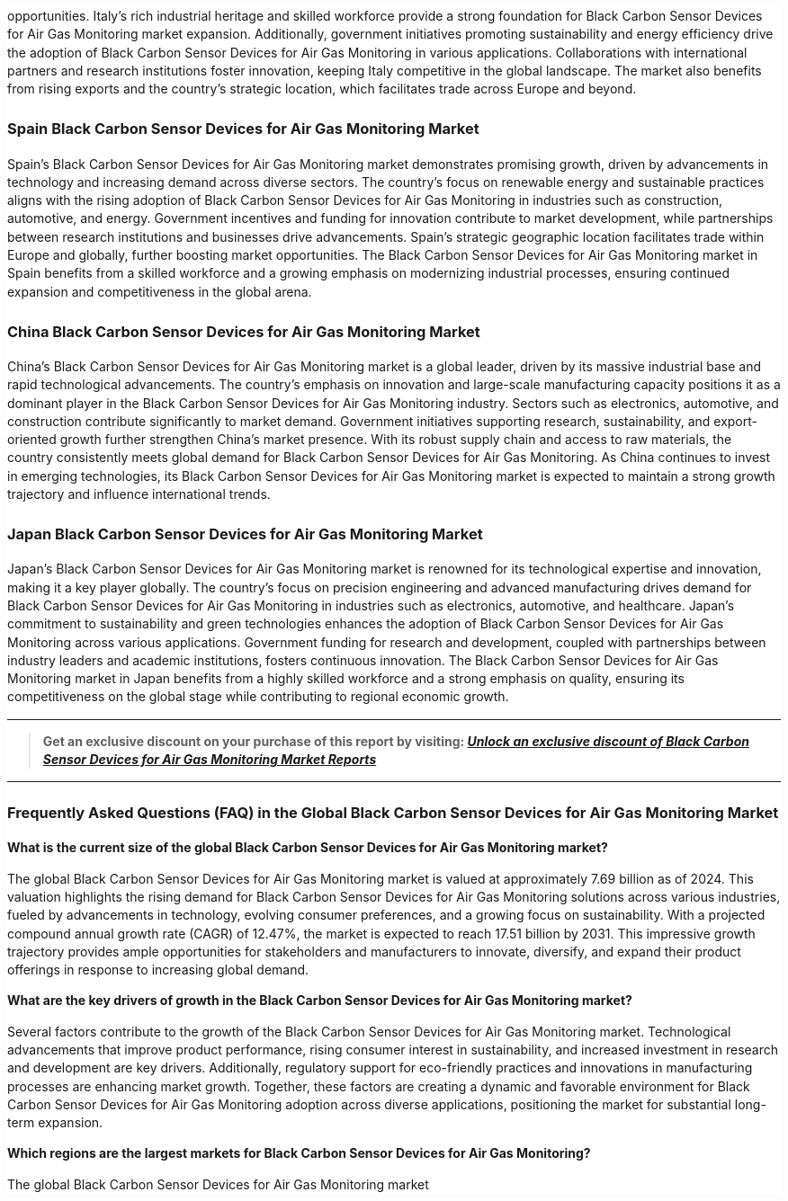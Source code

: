 opportunities. Italy&rsquo;s rich industrial heritage and skilled workforce provide a strong foundation for Black Carbon Sensor Devices for Air Gas Monitoring market expansion. Additionally, government initiatives promoting sustainability and energy efficiency drive the adoption of Black Carbon Sensor Devices for Air Gas Monitoring in various applications. Collaborations with international partners and research institutions foster innovation, keeping Italy competitive in the global landscape. The market also benefits from rising exports and the country&rsquo;s strategic location, which facilitates trade across Europe and beyond.</p><h3>Spain Black Carbon Sensor Devices for Air Gas Monitoring Market</h3><p>Spain&rsquo;s Black Carbon Sensor Devices for Air Gas Monitoring market demonstrates promising growth, driven by advancements in technology and increasing demand across diverse sectors. The country&rsquo;s focus on renewable energy and sustainable practices aligns with the rising adoption of Black Carbon Sensor Devices for Air Gas Monitoring in industries such as construction, automotive, and energy. Government incentives and funding for innovation contribute to market development, while partnerships between research institutions and businesses drive advancements. Spain&rsquo;s strategic geographic location facilitates trade within Europe and globally, further boosting market opportunities. The Black Carbon Sensor Devices for Air Gas Monitoring market in Spain benefits from a skilled workforce and a growing emphasis on modernizing industrial processes, ensuring continued expansion and competitiveness in the global arena.</p><h3>China Black Carbon Sensor Devices for Air Gas Monitoring Market</h3><p>China&rsquo;s Black Carbon Sensor Devices for Air Gas Monitoring market is a global leader, driven by its massive industrial base and rapid technological advancements. The country&rsquo;s emphasis on innovation and large-scale manufacturing capacity positions it as a dominant player in the Black Carbon Sensor Devices for Air Gas Monitoring industry. Sectors such as electronics, automotive, and construction contribute significantly to market demand. Government initiatives supporting research, sustainability, and export-oriented growth further strengthen China&rsquo;s market presence. With its robust supply chain and access to raw materials, the country consistently meets global demand for Black Carbon Sensor Devices for Air Gas Monitoring. As China continues to invest in emerging technologies, its Black Carbon Sensor Devices for Air Gas Monitoring market is expected to maintain a strong growth trajectory and influence international trends.</p><h3>Japan Black Carbon Sensor Devices for Air Gas Monitoring Market</h3><p>Japan&rsquo;s Black Carbon Sensor Devices for Air Gas Monitoring market is renowned for its technological expertise and innovation, making it a key player globally. The country&rsquo;s focus on precision engineering and advanced manufacturing drives demand for Black Carbon Sensor Devices for Air Gas Monitoring in industries such as electronics, automotive, and healthcare. Japan&rsquo;s commitment to sustainability and green technologies enhances the adoption of Black Carbon Sensor Devices for Air Gas Monitoring across various applications. Government funding for research and development, coupled with partnerships between industry leaders and academic institutions, fosters continuous innovation. The Black Carbon Sensor Devices for Air Gas Monitoring market in Japan benefits from a highly skilled workforce and a strong emphasis on quality, ensuring its competitiveness on the global stage while contributing to regional economic growth.</p><hr /><blockquote><p><strong>Get an exclusive discount on your purchase of this report by visiting: <em><a href="://marketresearchpulse.com/ask-for-discount/3691?utm_source=Github&amp;utm_medium=0114">Unlock an exclusive discount of Black Carbon Sensor Devices for Air Gas Monitoring Market Reports</a></em>&nbsp;</strong></p></blockquote><hr /><h3>Frequently Asked Questions (FAQ) in the Global Black Carbon Sensor Devices for Air Gas Monitoring Market</h3><p><strong>What is the current size of the global Black Carbon Sensor Devices for Air Gas Monitoring market?</strong></p><p>The global Black Carbon Sensor Devices for Air Gas Monitoring market is valued at approximately 7.69 billion as of 2024. This valuation highlights the rising demand for Black Carbon Sensor Devices for Air Gas Monitoring solutions across various industries, fueled by advancements in technology, evolving consumer preferences, and a growing focus on sustainability. With a projected compound annual growth rate (CAGR) of 12.47%, the market is expected to reach 17.51 billion by 2031. This impressive growth trajectory provides ample opportunities for stakeholders and manufacturers to innovate, diversify, and expand their product offerings in response to increasing global demand.</p><p><strong>What are the key drivers of growth in the Black Carbon Sensor Devices for Air Gas Monitoring market?</strong></p><p>Several factors contribute to the growth of the Black Carbon Sensor Devices for Air Gas Monitoring market. Technological advancements that improve product performance, rising consumer interest in sustainability, and increased investment in research and development are key drivers. Additionally, regulatory support for eco-friendly practices and innovations in manufacturing processes are enhancing market growth. Together, these factors are creating a dynamic and favorable environment for Black Carbon Sensor Devices for Air Gas Monitoring adoption across diverse applications, positioning the market for substantial long-term expansion.</p><p><strong>Which regions are the largest markets for Black Carbon Sensor Devices for Air Gas Monitoring?</strong></p><p>The global Black Carbon Sensor Devices for Air Gas Monitoring market